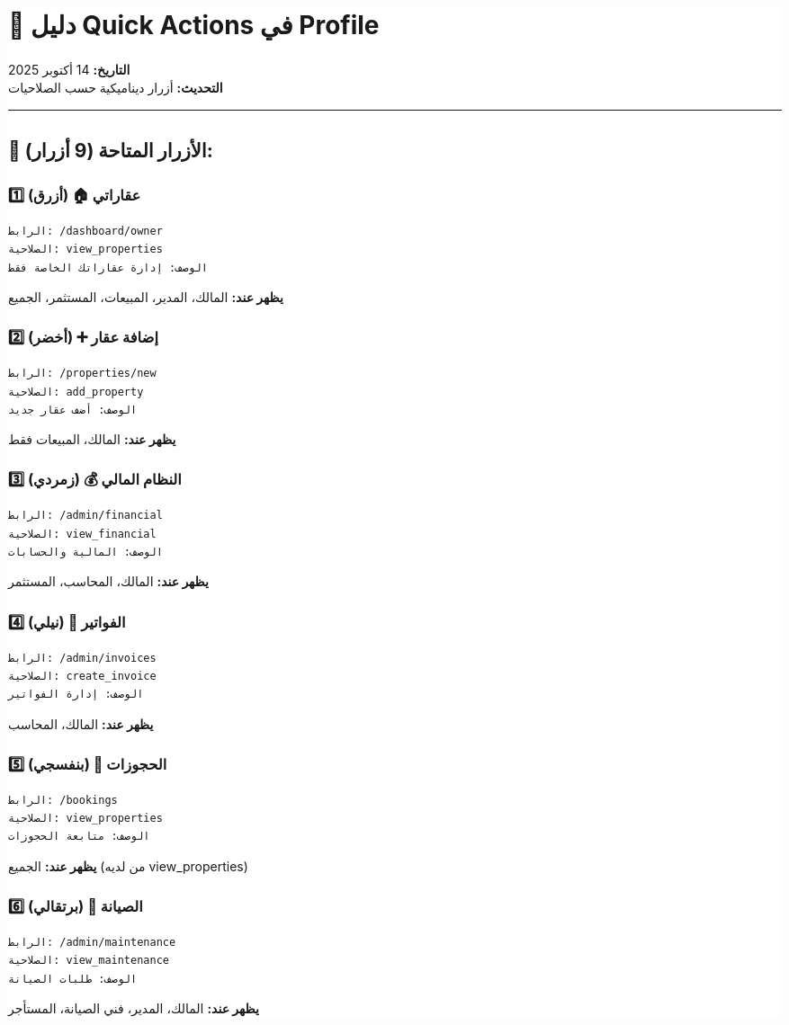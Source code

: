 # 🎯 **دليل Quick Actions في Profile**

**التاريخ:** 14 أكتوبر 2025  
**التحديث:** أزرار ديناميكية حسب الصلاحيات

---

## 🚀 **الأزرار المتاحة (9 أزرار):**

### 1️⃣ **عقاراتي** 🏠 (أزرق)
```
الرابط: /dashboard/owner
الصلاحية: view_properties
الوصف: إدارة عقاراتك الخاصة فقط
```
**يظهر عند:** المالك، المدير، المبيعات، المستثمر، الجميع

### 2️⃣ **إضافة عقار** ➕ (أخضر)
```
الرابط: /properties/new
الصلاحية: add_property
الوصف: أضف عقار جديد
```
**يظهر عند:** المالك، المبيعات فقط

### 3️⃣ **النظام المالي** 💰 (زمردي)
```
الرابط: /admin/financial
الصلاحية: view_financial
الوصف: المالية والحسابات
```
**يظهر عند:** المالك، المحاسب، المستثمر

### 4️⃣ **الفواتير** 📄 (نيلي)
```
الرابط: /admin/invoices
الصلاحية: create_invoice
الوصف: إدارة الفواتير
```
**يظهر عند:** المالك، المحاسب

### 5️⃣ **الحجوزات** 📅 (بنفسجي)
```
الرابط: /bookings
الصلاحية: view_properties
الوصف: متابعة الحجوزات
```
**يظهر عند:** الجميع (من لديه view_properties)

### 6️⃣ **الصيانة** 🔧 (برتقالي)
```
الرابط: /admin/maintenance
الصلاحية: view_maintenance
الوصف: طلبات الصيانة
```
**يظهر عند:** المالك، المدير، فني الصيانة، المستأجر
